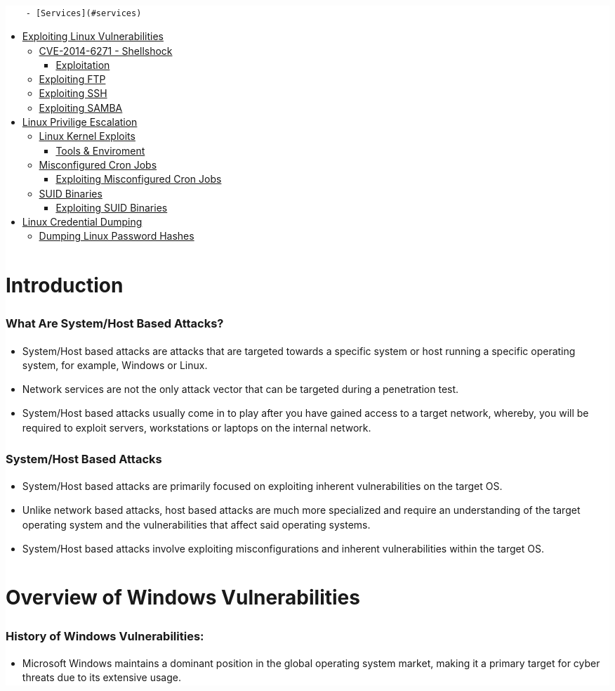         - [Services](#services)
- [Exploiting Linux Vulnerabilities](#exploiting-linux-vulnerabilities)
    - [CVE-2014-6271 - Shellshock](#cve-2014-6271---shellshock)
        - [Exploitation](#exploitation)
    - [Exploiting FTP](#exploiting-ftp)
    - [Exploiting SSH](#exploiting-ssh)
    - [Exploiting SAMBA](#exploiting-samba)
- [Linux Privilige Escalation](#linux-privilige-escalation)
    - [Linux Kernel Exploits](#linux-kernel-exploits)
        - [Tools & Enviroment](#tools--enviroment)
    - [Misconfigured Cron Jobs](#misconfigured-cron-jobs)
        - [Exploiting Misconfigured Cron Jobs](#exploiting-misconfigured-cron-jobs)
    - [SUID Binaries](#suid-binaries)
        - [Exploiting SUID Binaries](#exploiting-suid-binaries)
- [Linux Credential Dumping](#linux-credential-dumping)
    - [Dumping Linux Password Hashes](#dumping-linux-password-hashes)


# Introduction

### What Are System/Host Based Attacks?

- System/Host based attacks are attacks that are targeted towards a
specific system or host running a specific operating system, for example,
Windows or Linux.

- Network services are not the only attack vector that can be targeted
during a penetration test.

- System/Host based attacks usually come in to play after you have gained
access to a target network, whereby, you will be required to exploit
servers, workstations or laptops on the internal network.

### System/Host Based Attacks

- System/Host based attacks are primarily focused on exploiting inherent
vulnerabilities on the target OS.

- Unlike network based attacks, host based attacks are much more
specialized and require an understanding of the target operating system
and the vulnerabilities that affect said operating systems.

- System/Host based attacks involve exploiting misconfigurations and
inherent vulnerabilities within the target OS.

# Overview of Windows Vulnerabilities

### History of Windows Vulnerabilities:

- Microsoft Windows maintains a dominant position in the global operating system market, making it a primary target for cyber threats due to its extensive usage.
